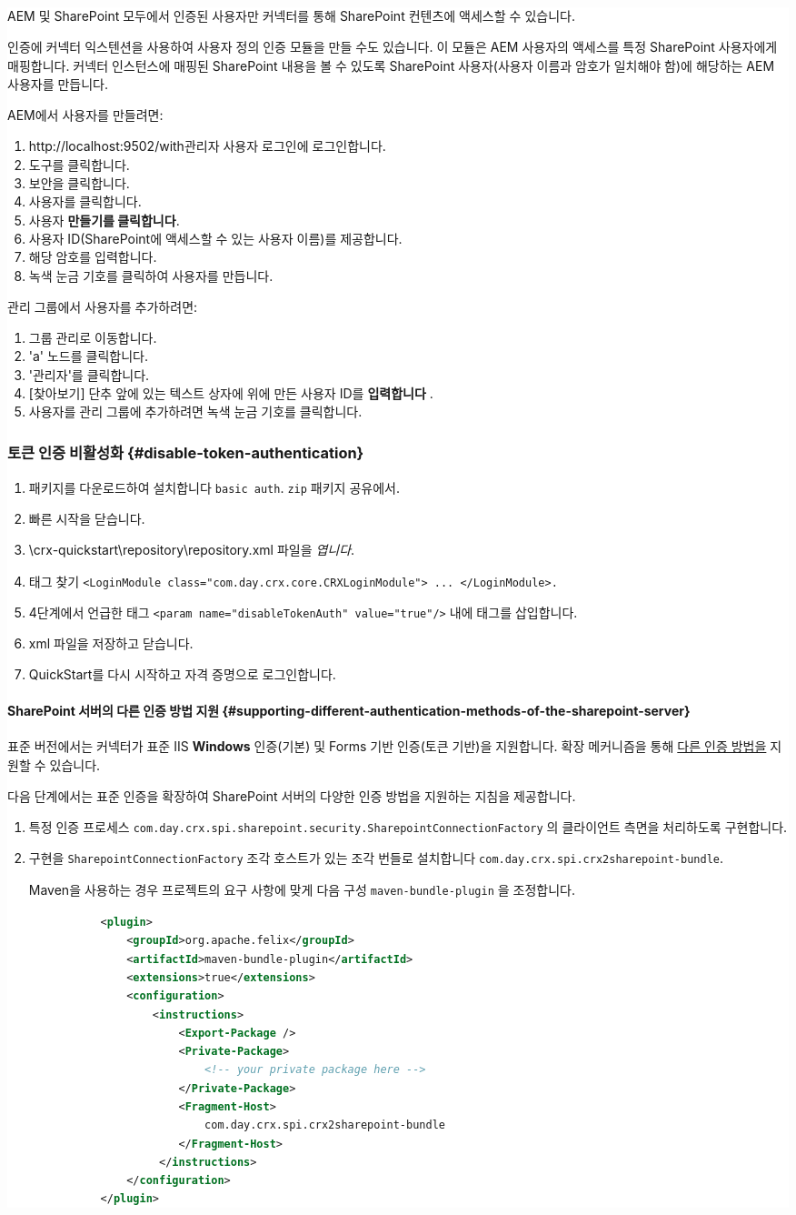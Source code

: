 AEM 및 SharePoint 모두에서 인증된 사용자만 커넥터를 통해 SharePoint 컨텐츠에 액세스할 수 있습니다.

인증에 커넥터 익스텐션을 사용하여 사용자 정의 인증 모듈을 만들 수도 있습니다. 이 모듈은 AEM 사용자의 액세스를 특정 SharePoint 사용자에게 매핑합니다. 커넥터 인스턴스에 매핑된 SharePoint 내용을 볼 수 있도록 SharePoint 사용자(사용자 이름과 암호가 일치해야 함)에 해당하는 AEM 사용자를 만듭니다.

AEM에서 사용자를 만들려면:

1. http://localhost:9502/with관리자 사용자 로그인에 로그인합니다.
1. 도구를 클릭합니다.
1. 보안을 클릭합니다.
1. 사용자를 클릭합니다.
1. 사용자 **만들기를 클릭합니다**.
1. 사용자 ID(SharePoint에 액세스할 수 있는 사용자 이름)를 제공합니다.
1. 해당 암호를 입력합니다.
1. 녹색 눈금 기호를 클릭하여 사용자를 만듭니다.

관리 그룹에서 사용자를 추가하려면:

1. 그룹 관리로 이동합니다.
1. &#39;a&#39; 노드를 클릭합니다.
1. &#39;관리자&#39;를 클릭합니다.
1. [찾아보기] 단추 앞에 있는 텍스트 상자에 위에 만든 사용자 ID를 **입력합니다** .
1. 사용자를 관리 그룹에 추가하려면 녹색 눈금 기호를 클릭합니다.

### 토큰 인증 비활성화 {#disable-token-authentication}

1. 패키지를 다운로드하여 설치합니다 `basic auth`. `zip` 패키지 공유에서.

1. 빠른 시작을 닫습니다.
1. \crx-quickstart\repository\repository.xml 파일을 *엽니다*.
1. 태그 찾기 `<LoginModule class="com.day.crx.core.CRXLoginModule"> ... </LoginModule>.`
1. 4단계에서 언급한 태그 `<param name="disableTokenAuth" value="true"/>` 내에 태그를 삽입합니다.
1. xml 파일을 저장하고 닫습니다.
1. QuickStart를 다시 시작하고 자격 증명으로 로그인합니다.

#### SharePoint 서버의 다른 인증 방법 지원 {#supporting-different-authentication-methods-of-the-sharepoint-server}

표준 버전에서는 커넥터가 표준 IIS **Windows** 인증(기본) 및 Forms 기반 인증(토큰 기반)을 지원합니다. 확장 메커니즘을 통해 [다른 인증 방법을](https://technet.microsoft.com/en-us/library/cc262350.aspx#section2) 지원할 수 있습니다.

다음 단계에서는 표준 인증을 확장하여 SharePoint 서버의 다양한 인증 방법을 지원하는 지침을 제공합니다.

1. 특정 인증 프로세스 `com.day.crx.spi.sharepoint.security.SharepointConnectionFactory` 의 클라이언트 측면을 처리하도록 구현합니다.
1. 구현을 `SharepointConnectionFactory` 조각 호스트가 있는 조각 번들로 설치합니다 `com.day.crx.spi.crx2sharepoint-bundle`.

   Maven을 사용하는 경우 프로젝트의 요구 사항에 맞게 다음 구성 `maven-bundle-plugin` 을 조정합니다.

   ```xml
              <plugin>
                  <groupId>org.apache.felix</groupId>
                  <artifactId>maven-bundle-plugin</artifactId>
                  <extensions>true</extensions>
                  <configuration>
                      <instructions>
                          <Export-Package />
                          <Private-Package>
                              <!-- your private package here -->
                          </Private-Package>
                          <Fragment-Host>
                              com.day.crx.spi.crx2sharepoint-bundle
                          </Fragment-Host>
                       </instructions>
                  </configuration>
              </plugin>
   ```
